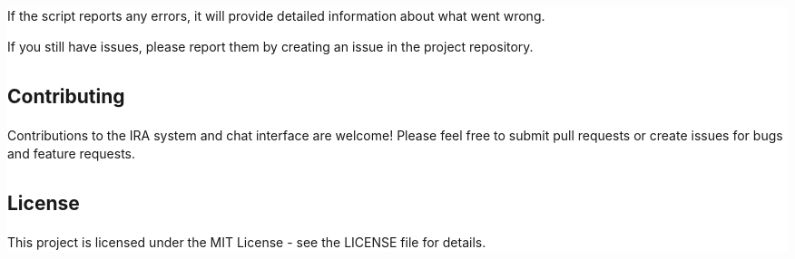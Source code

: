 If the script reports any errors, it will provide detailed information about what went wrong.

If you still have issues, please report them by creating an issue in the project repository.

## Contributing

Contributions to the IRA system and chat interface are welcome! Please feel free to submit pull requests or create issues for bugs and feature requests.

## License

This project is licensed under the MIT License - see the LICENSE file for details.